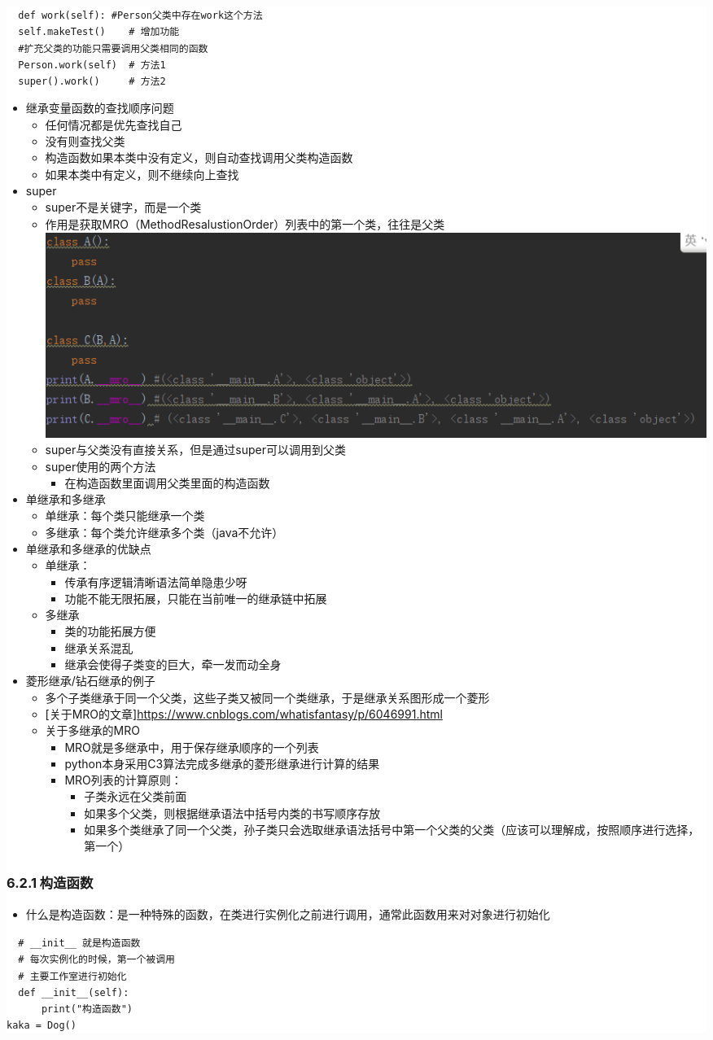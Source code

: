 ```
  def work(self): #Person父类中存在work这个方法
  self.makeTest()    # 增加功能
  #扩充父类的功能只需要调用父类相同的函数
  Person.work(self)  # 方法1
  super().work()     # 方法2
```
- 继承变量函数的查找顺序问题
  - 任何情况都是优先查找自己
  - 没有则查找父类
  - 构造函数如果本类中没有定义，则自动查找调用父类构造函数
  - 如果本类中有定义，则不继续向上查找
- super
  - super不是关键字，而是一个类
  - 作用是获取MRO（MethodResalustionOrder）列表中的第一个类，往往是父类
  ![关于MRO](assets/markdown-img-paste-20190625160819732.png)
  - super与父类没有直接关系，但是通过super可以调用到父类
  - super使用的两个方法
    - 在构造函数里面调用父类里面的构造函数
- 单继承和多继承
  - 单继承：每个类只能继承一个类
  - 多继承：每个类允许继承多个类（java不允许）
- 单继承和多继承的优缺点
  - 单继承：
    - 传承有序逻辑清晰语法简单隐患少呀
    - 功能不能无限拓展，只能在当前唯一的继承链中拓展
  - 多继承
    - 类的功能拓展方便
    - 继承关系混乱
    - 继承会使得子类变的巨大，牵一发而动全身
- 菱形继承/钻石继承的例子
  - 多个子类继承于同一个父类，这些子类又被同一个类继承，于是继承关系图形成一个菱形
  -   [关于MRO的文章]https://www.cnblogs.com/whatisfantasy/p/6046991.html
  - 关于多继承的MRO
    - MRO就是多继承中，用于保存继承顺序的一个列表
    - python本身采用C3算法完成多继承的菱形继承进行计算的结果
    - MRO列表的计算原则：
      - 子类永远在父类前面
      - 如果多个父类，则根据继承语法中括号内类的书写顺序存放
      - 如果多个类继承了同一个父类，孙子类只会选取继承语法括号中第一个父类的父类（应该可以理解成，按照顺序进行选择，第一个）
### 6.2.1 构造函数  
- 什么是构造函数：是一种特殊的函数，在类进行实例化之前进行调用，通常此函数用来对对象进行初始化
```class Dog():
  # __init__ 就是构造函数
  # 每次实例化的时候，第一个被调用
  # 主要工作室进行初始化
  def __init__(self):
      print("构造函数")
kaka = Dog()
```